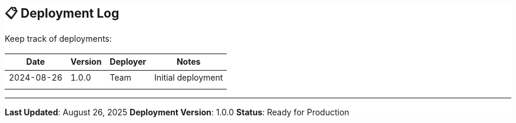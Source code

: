 
## 📋 Deployment Log

Keep track of deployments:

| Date | Version | Deployer | Notes |
|------|---------|----------|-------|
| 2024-08-26 | 1.0.0 | Team | Initial deployment |
| | | | |

---

**Last Updated**: August 26, 2025
**Deployment Version**: 1.0.0
**Status**: Ready for Production